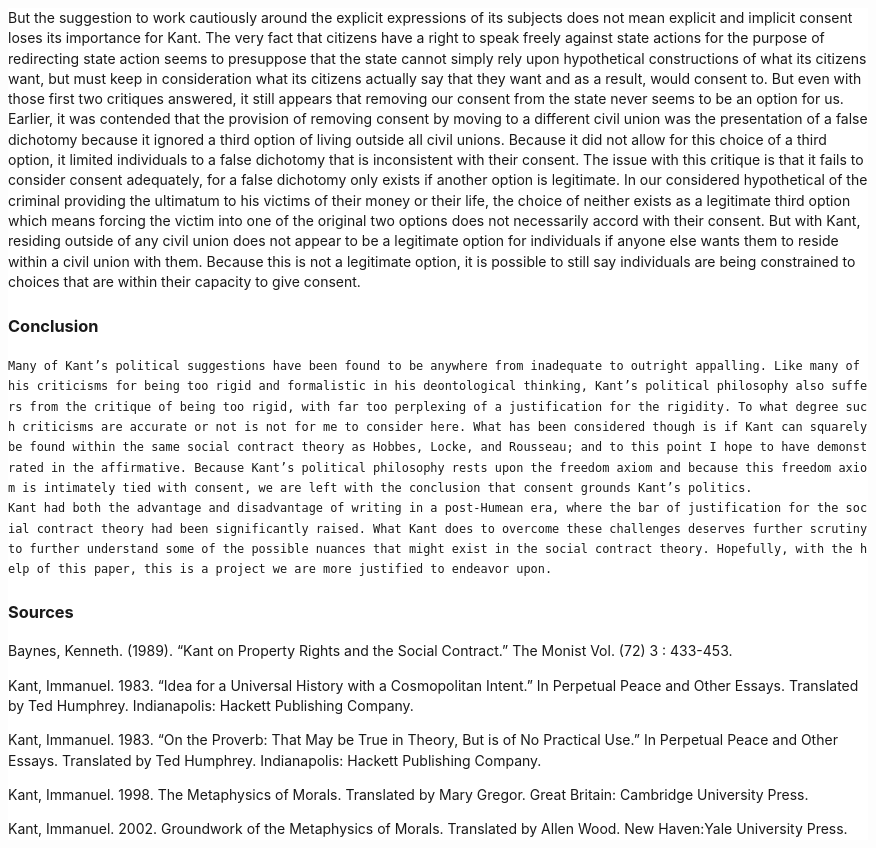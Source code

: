 But the suggestion to work cautiously around the explicit expressions of its subjects does not mean explicit and implicit consent loses its importance for Kant. The very fact that citizens have a right to speak freely against state actions for the purpose of redirecting state action seems to presuppose that the state cannot simply rely upon hypothetical constructions of what its citizens want, but must keep in consideration what its citizens actually say that they want and as a result, would consent to.
But even with those first two critiques answered, it still appears that removing our consent from the state never seems to be an option for us. Earlier, it was contended that the provision of removing consent by moving to a different civil union was the presentation of a false dichotomy because it ignored a third option of living outside all civil unions. Because it did not allow for this choice of a third option, it limited individuals to a false dichotomy that is inconsistent with their consent. The issue with this critique is that it fails to consider consent adequately, for a false dichotomy only exists if another option is legitimate. In our considered hypothetical of the criminal providing the ultimatum to his victims of their money or their life, the choice of neither exists as a legitimate third option which means forcing the victim into one of the original two options does not necessarily accord with their consent. But with Kant, residing outside of any civil union does not appear to be a legitimate option for individuals if anyone else wants them to reside within a civil union with them. Because this is not a legitimate option, it is possible to still say individuals are being constrained to choices that are within their capacity to give consent. 

### Conclusion
	Many of Kant’s political suggestions have been found to be anywhere from inadequate to outright appalling. Like many of his criticisms for being too rigid and formalistic in his deontological thinking, Kant’s political philosophy also suffers from the critique of being too rigid, with far too perplexing of a justification for the rigidity. To what degree such criticisms are accurate or not is not for me to consider here. What has been considered though is if Kant can squarely be found within the same social contract theory as Hobbes, Locke, and Rousseau; and to this point I hope to have demonstrated in the affirmative. Because Kant’s political philosophy rests upon the freedom axiom and because this freedom axiom is intimately tied with consent, we are left with the conclusion that consent grounds Kant’s politics. 
	Kant had both the advantage and disadvantage of writing in a post-Humean era, where the bar of justification for the social contract theory had been significantly raised. What Kant does to overcome these challenges deserves further scrutiny to further understand some of the possible nuances that might exist in the social contract theory. Hopefully, with the help of this paper, this is a project we are more justified to endeavor upon. 
	
	
	
### Sources

Baynes, Kenneth. (1989). “Kant on Property Rights and the Social Contract.” The Monist Vol. 		(72) 3 : 433-453.

Kant, Immanuel. 1983. “Idea for a Universal History with a Cosmopolitan Intent.” In Perpetual 		Peace and Other Essays. Translated by Ted Humphrey. Indianapolis: Hackett Publishing 		Company.

Kant, Immanuel. 1983. “On the Proverb: That May be True in Theory, But is of No Practical 		Use.” In Perpetual Peace and Other Essays. Translated by Ted Humphrey. Indianapolis: 		Hackett Publishing Company.

Kant, Immanuel. 1998. The Metaphysics of Morals. Translated by Mary Gregor. Great Britain: 		Cambridge University Press.

Kant, Immanuel. 2002. Groundwork of the Metaphysics of Morals. Translated by Allen Wood. 		New Haven:Yale University Press.
